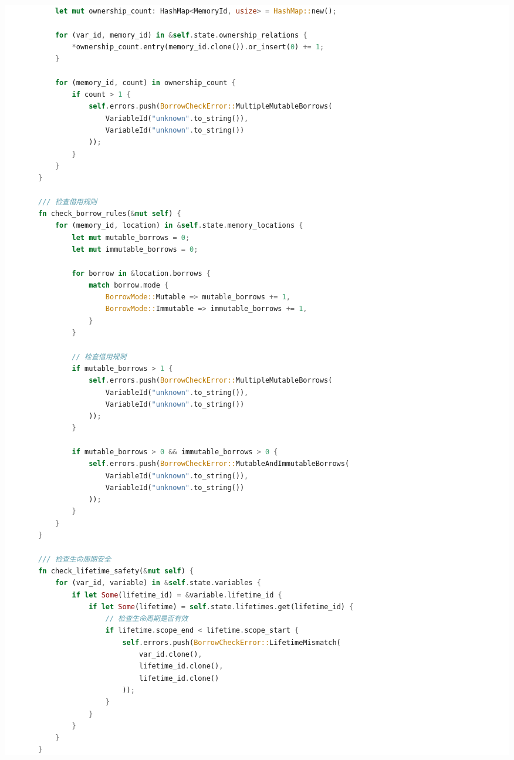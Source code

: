 ```rust
            let mut ownership_count: HashMap<MemoryId, usize> = HashMap::new();

            for (var_id, memory_id) in &self.state.ownership_relations {
                *ownership_count.entry(memory_id.clone()).or_insert(0) += 1;
            }

            for (memory_id, count) in ownership_count {
                if count > 1 {
                    self.errors.push(BorrowCheckError::MultipleMutableBorrows(
                        VariableId("unknown".to_string()),
                        VariableId("unknown".to_string())
                    ));
                }
            }
        }

        /// 检查借用规则
        fn check_borrow_rules(&mut self) {
            for (memory_id, location) in &self.state.memory_locations {
                let mut mutable_borrows = 0;
                let mut immutable_borrows = 0;

                for borrow in &location.borrows {
                    match borrow.mode {
                        BorrowMode::Mutable => mutable_borrows += 1,
                        BorrowMode::Immutable => immutable_borrows += 1,
                    }
                }

                // 检查借用规则
                if mutable_borrows > 1 {
                    self.errors.push(BorrowCheckError::MultipleMutableBorrows(
                        VariableId("unknown".to_string()),
                        VariableId("unknown".to_string())
                    ));
                }

                if mutable_borrows > 0 && immutable_borrows > 0 {
                    self.errors.push(BorrowCheckError::MutableAndImmutableBorrows(
                        VariableId("unknown".to_string()),
                        VariableId("unknown".to_string())
                    ));
                }
            }
        }

        /// 检查生命周期安全
        fn check_lifetime_safety(&mut self) {
            for (var_id, variable) in &self.state.variables {
                if let Some(lifetime_id) = &variable.lifetime_id {
                    if let Some(lifetime) = self.state.lifetimes.get(lifetime_id) {
                        // 检查生命周期是否有效
                        if lifetime.scope_end < lifetime.scope_start {
                            self.errors.push(BorrowCheckError::LifetimeMismatch(
                                var_id.clone(),
                                lifetime_id.clone(),
                                lifetime_id.clone()
                            ));
                        }
                    }
                }
            }
        }
```
